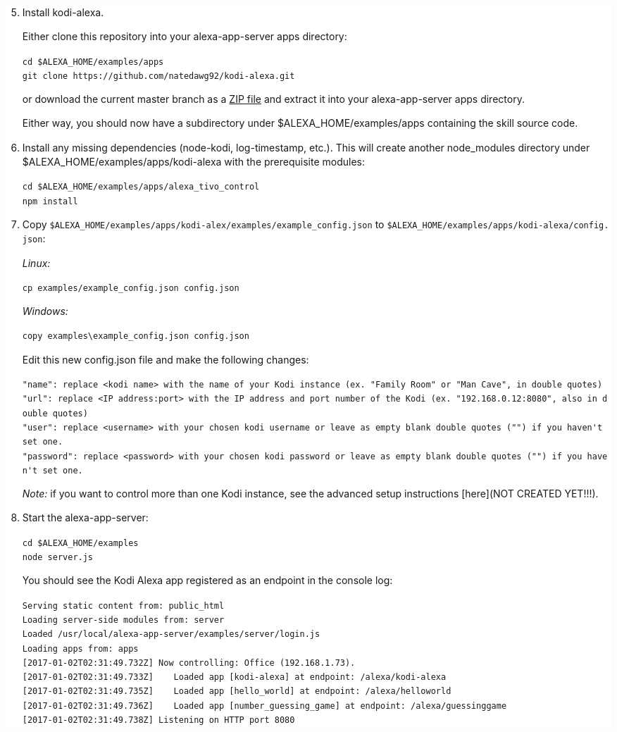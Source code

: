 5. Install kodi-alexa.

   Either clone this repository into your alexa-app-server apps directory:
   ```
   cd $ALEXA_HOME/examples/apps
   git clone https://github.com/natedawg92/kodi-alexa.git
   ```

   or download the current master branch as a [ZIP file](https://github.com/natedawg92/kodi-alexa/archive/master.zip) and extract it into your alexa-app-server apps directory. 

   Either way, you should now have a subdirectory under $ALEXA_HOME/examples/apps containing the skill source code.

6. Install any missing dependencies (node-kodi, log-timestamp, etc.). This will create another node_modules directory under $ALEXA_HOME/examples/apps/kodi-alexa with the prerequisite modules:

   ```
   cd $ALEXA_HOME/examples/apps/alexa_tivo_control
   npm install
   ```

7. Copy `$ALEXA_HOME/examples/apps/kodi-alex/examples/example_config.json` to `$ALEXA_HOME/examples/apps/kodi-alexa/config.json`:

   _Linux:_
   ```
   cp examples/example_config.json config.json
   ```

   _Windows:_
   ```
   copy examples\example_config.json config.json
   ```

   Edit this new config.json file and make the following changes:
   ```
   "name": replace <kodi name> with the name of your Kodi instance (ex. "Family Room" or "Man Cave", in double quotes)
   "url": replace <IP address:port> with the IP address and port number of the Kodi (ex. "192.168.0.12:8080", also in double quotes)
   "user": replace <username> with your chosen kodi username or leave as empty blank double quotes ("") if you haven't set one.
   "password": replace <password> with your chosen kodi password or leave as empty blank double quotes ("") if you haven't set one.
   ```
   
   _Note:_ if you want to control more than one Kodi instance, see the advanced setup instructions [here](NOT CREATED YET!!!).

8. Start the alexa-app-server:
   ```
   cd $ALEXA_HOME/examples
   node server.js
   ```

   You should see the Kodi Alexa app registered as an endpoint in the console log:
   ```
   Serving static content from: public_html
   Loading server-side modules from: server
   Loaded /usr/local/alexa-app-server/examples/server/login.js
   Loading apps from: apps
   [2017-01-02T02:31:49.732Z] Now controlling: Office (192.168.1.73).
   [2017-01-02T02:31:49.733Z]    Loaded app [kodi-alexa] at endpoint: /alexa/kodi-alexa
   [2017-01-02T02:31:49.735Z]    Loaded app [hello_world] at endpoint: /alexa/helloworld
   [2017-01-02T02:31:49.736Z]    Loaded app [number_guessing_game] at endpoint: /alexa/guessinggame
   [2017-01-02T02:31:49.738Z] Listening on HTTP port 8080
   ```
